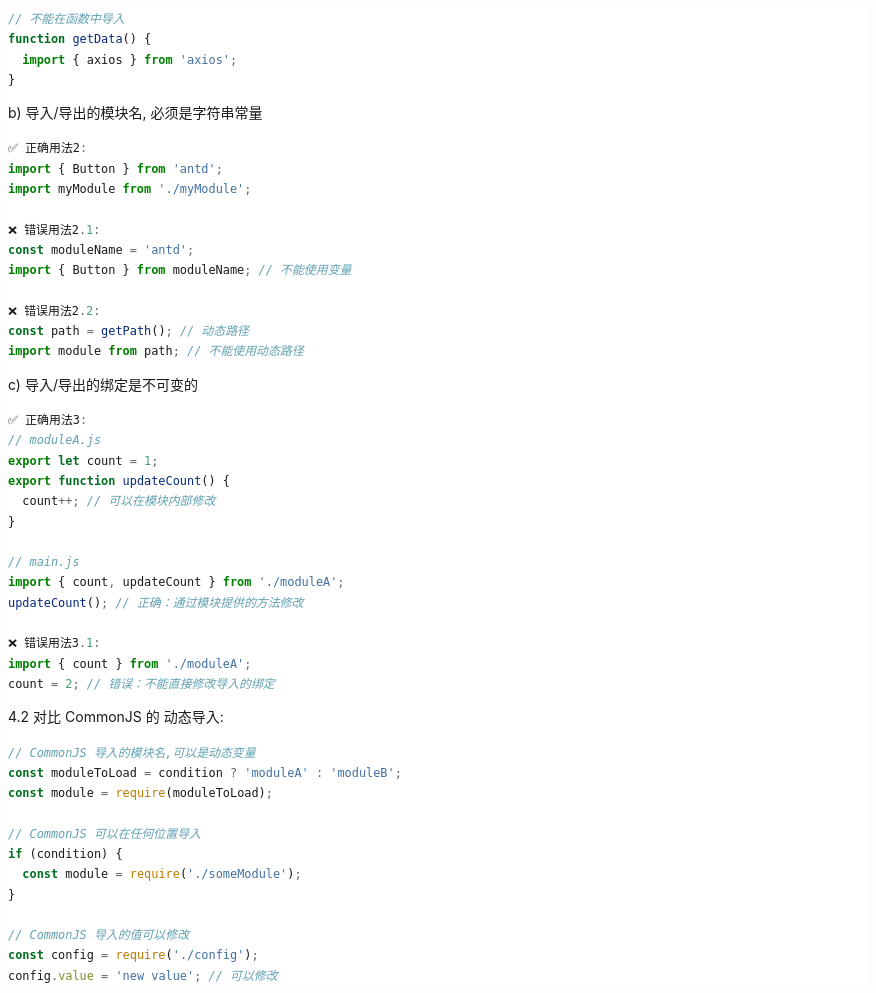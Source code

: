 ```js
// 不能在函数中导入
function getData() {
  import { axios } from 'axios';
}
```

b) 导入/导出的模块名, 必须是字符串常量

```js
✅ 正确用法2:
import { Button } from 'antd';
import myModule from './myModule';

❌ 错误用法2.1:
const moduleName = 'antd';
import { Button } from moduleName; // 不能使用变量

❌ 错误用法2.2:
const path = getPath(); // 动态路径
import module from path; // 不能使用动态路径
```

c) 导入/导出的绑定是不可变的

```js
✅ 正确用法3:
// moduleA.js
export let count = 1;
export function updateCount() {
  count++; // 可以在模块内部修改
}

// main.js
import { count, updateCount } from './moduleA';
updateCount(); // 正确：通过模块提供的方法修改

❌ 错误用法3.1:
import { count } from './moduleA';
count = 2; // 错误：不能直接修改导入的绑定
```

4.2 对比 CommonJS 的 动态导入:

```js
// CommonJS 导入的模块名,可以是动态变量
const moduleToLoad = condition ? 'moduleA' : 'moduleB';
const module = require(moduleToLoad); 

// CommonJS 可以在任何位置导入
if (condition) {
  const module = require('./someModule');
}

// CommonJS 导入的值可以修改
const config = require('./config');
config.value = 'new value'; // 可以修改
```
